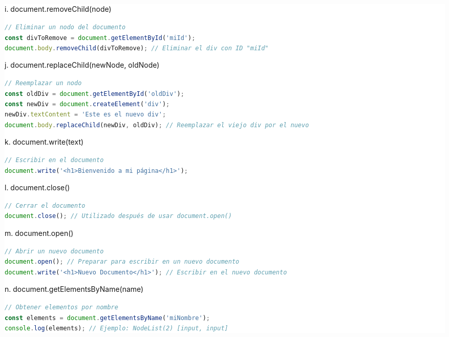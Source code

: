 i. document.removeChild(node)

```javascript
// Eliminar un nodo del documento
const divToRemove = document.getElementById('miId');
document.body.removeChild(divToRemove); // Eliminar el div con ID "miId"
```

j. document.replaceChild(newNode, oldNode)

```javascript
// Reemplazar un nodo
const oldDiv = document.getElementById('oldDiv');
const newDiv = document.createElement('div');
newDiv.textContent = 'Este es el nuevo div';
document.body.replaceChild(newDiv, oldDiv); // Reemplazar el viejo div por el nuevo
```

k. document.write(text)

```javascript
// Escribir en el documento
document.write('<h1>Bienvenido a mi página</h1>');
```

l. document.close()

```javascript
// Cerrar el documento
document.close(); // Utilizado después de usar document.open()
```

m. document.open()

```javascript
// Abrir un nuevo documento
document.open(); // Preparar para escribir en un nuevo documento
document.write('<h1>Nuevo Documento</h1>'); // Escribir en el nuevo documento
```

n. document.getElementsByName(name)

```javascript
// Obtener elementos por nombre
const elements = document.getElementsByName('miNombre');
console.log(elements); // Ejemplo: NodeList(2) [input, input]
```
